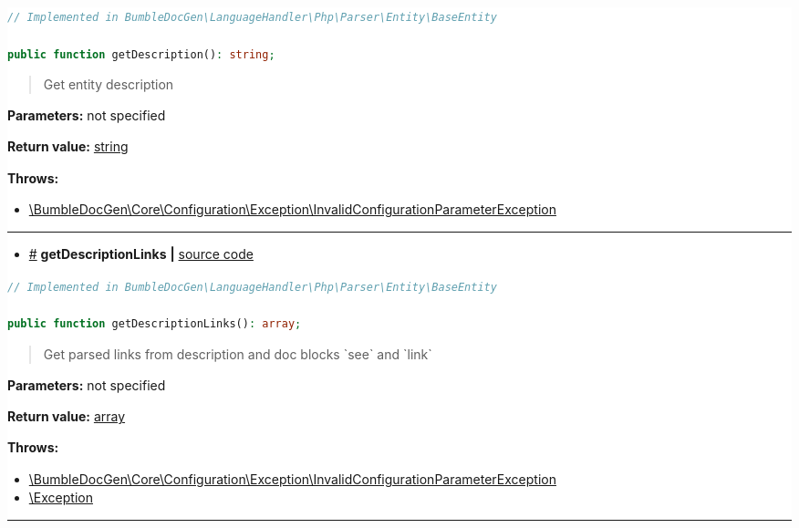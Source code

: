 ```php
// Implemented in BumbleDocGen\LanguageHandler\Php\Parser\Entity\BaseEntity

public function getDescription(): string;
```

<blockquote>Get entity description</blockquote>

<b>Parameters:</b> not specified

<b>Return value:</b> <a href='https://www.php.net/manual/en/language.types.string.php'>string</a>


<b>Throws:</b>
<ul>
<li>
    <a href="/docs/tech/classes/InvalidConfigurationParameterException_2.md">\BumbleDocGen\Core\Configuration\Exception\InvalidConfigurationParameterException</a></li>

</ul>

</div>
<hr>
<div class='method_description-block'>

<ul>
<li><a name="mgetdescriptionlinks" href="#mgetdescriptionlinks">#</a>
 <b>getDescriptionLinks</b>
    <b>|</b> <a href="https://github.com/bumble-tech/bumble-doc-gen/blob/master/src/LanguageHandler/Php/Parser/Entity/BaseEntity.php#L419">source code</a></li>
</ul>

```php
// Implemented in BumbleDocGen\LanguageHandler\Php\Parser\Entity\BaseEntity

public function getDescriptionLinks(): array;
```

<blockquote>Get parsed links from description and doc blocks `see` and `link`</blockquote>

<b>Parameters:</b> not specified

<b>Return value:</b> <a href='https://www.php.net/manual/en/language.types.array.php'>array</a>


<b>Throws:</b>
<ul>
<li>
    <a href="/docs/tech/classes/InvalidConfigurationParameterException_2.md">\BumbleDocGen\Core\Configuration\Exception\InvalidConfigurationParameterException</a></li>

<li>
    <a href="https://www.php.net/manual/en/class.exception.php">\Exception</a></li>

</ul>

</div>
<hr>
<div class='method_description-block'>
